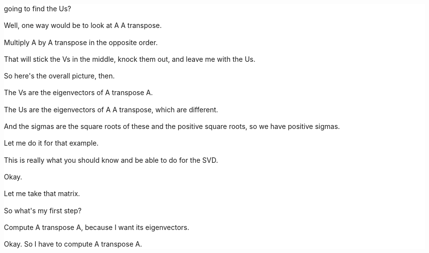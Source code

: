   <span m='967930'>going</span> <span m='968110'>to</span> <span
  m='968160'>find</span> <span m='968470'>the</span> <span m='968810'>Us?</span>
  </p><p><span m='971730'>Well,</span> <span m='972690'>one</span> <span
  m='973310'>way</span> <span m='973560'>would</span> <span m='973780'>be</span>
  <span m='974380'>to</span> <span m='974540'>look</span> <span
  m='974770'>at</span> <span m='975290'>A</span> <span m='976030'>A</span> <span
  m='976250'>transpose.</span> </p><p><span m='978570'>Multiply</span> <span
  m='979040'>A</span> <span m='979290'>by</span> <span m='979520'>A</span> <span
  m='979690'>transpose</span> <span m='980330'>in</span> <span
  m='980460'>the</span> <span m='980620'>opposite</span> <span
  m='981100'>order.</span> </p><p><span m='981650'>That</span> <span
  m='982120'>will</span> <span m='982750'>stick</span> <span
  m='983200'>the</span> <span m='983320'>Vs</span> <span m='983750'>in</span>
  <span m='983880'>the</span> <span m='983970'>middle,</span> <span
  m='984340'>knock</span> <span m='984640'>them</span> <span
  m='984820'>out,</span> <span m='985370'>and</span> <span
  m='985620'>leave</span> <span m='985850'>me</span> <span
  m='986000'>with</span> <span m='986150'>the</span> <span m='986500'>Us.</span>
  </p><p><span m='987130'>So</span> <span m='987910'>here's</span> <span
  m='988350'>the</span> <span m='988510'>overall</span> <span
  m='989030'>picture,</span> <span m='989410'>then.</span> </p><p><span
  m='989620'>The</span> <span m='990940'>Vs</span> <span m='991640'>are</span>
  <span m='992000'>the</span> <span m='992220'>eigenvectors</span> <span
  m='993180'>of</span> <span m='993340'>A</span> <span
  m='995750'>transpose</span> <span m='996250'>A.</span> </p><p><span
  m='996270'>The</span> <span m='996360'>Us</span> <span m='996460'>are</span>
  <span m='996500'>the</span> <span m='996690'>eigenvectors</span> <span
  m='997540'>of</span> <span m='997780'>A</span> <span m='998010'>A</span> <span
  m='998180'>transpose,</span> <span m='998920'>which</span> <span
  m='999290'>are</span> <span m='999380'>different.</span> </p><p><span
  m='999860'>And</span> <span m='1001440'>the</span> <span
  m='1001590'>sigmas</span> <span m='1002750'>are</span> <span
  m='1003010'>the</span> <span m='1003270'>square</span> <span
  m='1003600'>roots</span> <span m='1003940'>of</span> <span
  m='1004080'>these</span> <span m='1005580'>and</span> <span
  m='1007190'>the</span> <span m='1007370'>positive</span> <span
  m='1007940'>square</span> <span m='1008310'>roots,</span> <span
  m='1008730'>so</span> <span m='1008910'>we</span> <span
  m='1009050'>have</span> <span m='1009380'>positive</span> <span
  m='1009970'>sigmas.</span> </p><p><span m='1010580'>Let</span> <span
  m='1010750'>me</span> <span m='1010860'>do</span> <span m='1011140'>it</span>
  <span m='1011360'>for</span> <span m='1011500'>that</span> <span
  m='1011730'>example.</span> </p><p><span m='1012780'>This</span> <span
  m='1013380'>is</span> <span m='1013550'>really</span> <span
  m='1014190'>what</span> <span m='1014880'>you</span> <span
  m='1015090'>should</span> <span m='1015820'>know</span> <span
  m='1016570'>and</span> <span m='1016680'>be</span> <span
  m='1016840'>able</span> <span m='1017060'>to</span> <span
  m='1017190'>do</span> <span m='1017630'>for</span> <span
  m='1018850'>the</span> <span m='1020250'>SVD.</span> </p><p><span
  m='1021460'>Okay.</span> </p><p><span m='1022520'>Let</span> <span
  m='1022620'>me</span> <span m='1022750'>take</span> <span
  m='1022980'>that</span> <span m='1023220'>matrix.</span> </p><p><span
  m='1023740'>So</span> <span m='1023810'>what's</span> <span
  m='1024040'>my</span> <span m='1024210'>first</span> <span
  m='1024589'>step?</span> </p><p><span m='1026550'>Compute</span> <span
  m='1026990'>A</span> <span m='1027130'>transpose</span> <span
  m='1027800'>A,</span> <span m='1028460'>because</span> <span
  m='1029250'>I</span> <span m='1029400'>want</span> <span
  m='1030450'>its</span> <span m='1031130'>eigenvectors.</span> </p><p><span
  m='1032359'>Okay.</span> <span m='1032690'>So</span> <span
  m='1032890'>I</span> <span m='1032980'>have</span> <span m='1033109'>to</span>
  <span m='1033220'>compute</span> <span m='1033650'>A</span> <span
  m='1033800'>transpose</span> <span m='1034400'>A.</span> </p><p><span